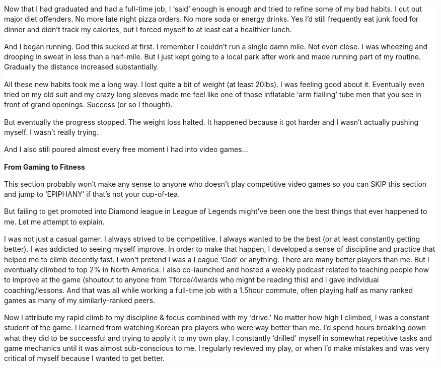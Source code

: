 

Now that I had graduated and had a full-time job, I ‘said’ enough is enough and tried to refine some of my bad habits. I cut out major diet offenders. No more late night pizza orders. No more soda or energy drinks. Yes I’d still frequently eat junk food for dinner and didn’t track my calories, but I forced myself to at least eat a healthier lunch.



And I began running. God this sucked at first. I remember I couldn’t run a single damn mile. Not even close. I was wheezing and drooping in sweat in less than a half-mile. But I just kept going to a local park after work and made running part of my routine.  Gradually the distance increased substantially.



All these new habits took me a long way. I lost quite a bit of weight (at least 20lbs). I was feeling good about it. Eventually even tried on my old suit and my crazy long sleeves made me feel like one of those inflatable ‘arm flailing’ tube men that you see in front of grand openings. Success (or so I thought).



But eventually the progress stopped. The weight loss halted. It happened because it got harder and I wasn’t actually pushing myself. I wasn’t really trying.



And I also still poured almost every free moment I had into video games...



**From Gaming to Fitness**



This section probably won’t make any sense to anyone who doesn’t play competitive video games so you can SKIP this section and jump to ‘EPIPHANY’ if that’s not your cup-of-tea.



But failing to get promoted into Diamond league in League of Legends might’ve been one the best things that ever happened to me. Let me attempt to explain.



I was not just a casual gamer. I always strived to be competitive. I always wanted to be the best (or at least constantly getting better). I was addicted to seeing myself improve. In order to make that happen, I developed a sense of discipline and practice that helped me to climb decently fast. I won’t pretend I was a League ‘God’ or anything. There are many better players than me. But I eventually climbed to top 2% in North America. I also co-launched and hosted a weekly podcast related to teaching people how to improve at the game (shoutout to anyone from Tforce/4wards who might be reading this) and I gave individual coaching/lessons. And that was all while working a full-time job with a 1.5hour commute, often playing half as many ranked games as many of my similarly-ranked peers.



Now I attribute my rapid climb to my discipline & focus combined with my ‘drive.’ No matter how high I climbed, I was a constant student of the game. I learned from watching Korean pro players who were way better than me. I’d spend hours breaking down what they did to be successful and trying to apply it to my own play. I constantly ‘drilled’ myself in somewhat repetitive tasks and game mechanics until it was almost sub-conscious to me. I regularly reviewed my play, or when I’d make mistakes and was very critical of myself because I wanted to get better. 

